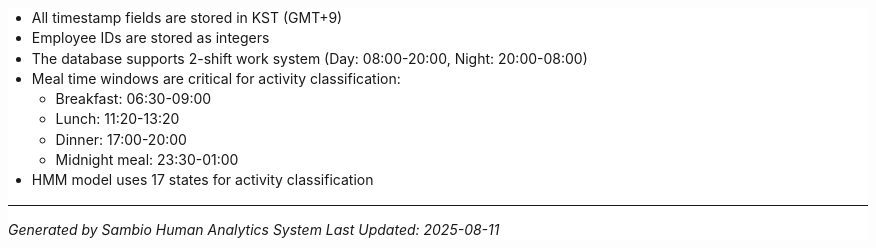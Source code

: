 - All timestamp fields are stored in KST (GMT+9)
- Employee IDs are stored as integers
- The database supports 2-shift work system (Day: 08:00-20:00, Night: 20:00-08:00)
- Meal time windows are critical for activity classification:
  - Breakfast: 06:30-09:00
  - Lunch: 11:20-13:20
  - Dinner: 17:00-20:00
  - Midnight meal: 23:30-01:00
- HMM model uses 17 states for activity classification

---
*Generated by Sambio Human Analytics System*
*Last Updated: 2025-08-11*